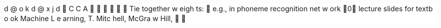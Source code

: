 d
 @
o
k
d
@
x
j
d

C
C
A






Tie
together
w
eigh
ts:

e.g.,
in
phoneme
recognition
net
w
ork
0
lecture
slides
for
textb
o
ok
Machine
L
e
arning,
T.
Mitc
hell,
McGra
w
Hill,
		
